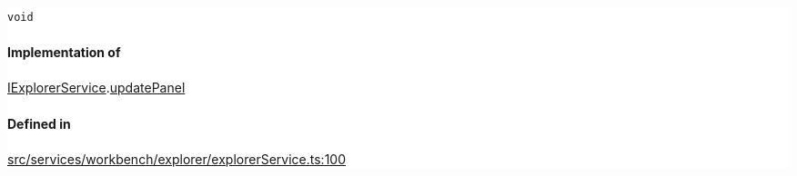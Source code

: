 `void`

#### Implementation of

[IExplorerService](../interfaces/molecule.IExplorerService).[updatePanel](../interfaces/molecule.IExplorerService#updatepanel)

#### Defined in

[src/services/workbench/explorer/explorerService.ts:100](https://github.com/DTStack/molecule/blob/22a59c7/src/services/workbench/explorer/explorerService.ts#L100)
